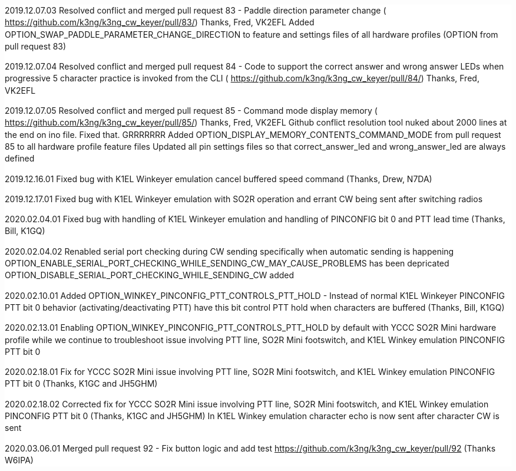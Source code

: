 2019.12.07.03
Resolved conflict and merged pull request 83 - Paddle direction parameter change ( https://github.com/k3ng/k3ng_cw_keyer/pull/83/) Thanks, Fred, VK2EFL
Added OPTION_SWAP_PADDLE_PARAMETER_CHANGE_DIRECTION  to feature and settings files of all hardware profiles (OPTION from pull request 83)

2019.12.07.04
Resolved conflict and merged pull request 84 - Code to support the correct answer and wrong answer LEDs when progressive 5 character practice is invoked from the CLI ( https://github.com/k3ng/k3ng_cw_keyer/pull/84/) Thanks, Fred, VK2EFL

2019.12.07.05
Resolved conflict and merged pull request 85 - Command mode display memory ( https://github.com/k3ng/k3ng_cw_keyer/pull/85/) Thanks, Fred, VK2EFL
Github conflict resolution tool nuked about 2000 lines at the end on ino file.  Fixed that.  GRRRRRRR
Added OPTION_DISPLAY_MEMORY_CONTENTS_COMMAND_MODE from pull request 85 to all hardware profile feature files
Updated all pin settings files so that correct_answer_led and wrong_answer_led are always defined

2019.12.16.01
Fixed bug with K1EL Winkeyer emulation cancel buffered speed command (Thanks, Drew, N7DA)

2019.12.17.01
Fixed bug with K1EL Winkeyer emulation with SO2R operation and errant CW being sent after switching radios

2020.02.04.01
Fixed bug with handling of K1EL Winkeyer emulation and handling of PINCONFIG bit 0 and PTT lead time (Thanks, Bill, K1GQ)

2020.02.04.02
Renabled serial port checking during CW sending specifically when automatic sending is happening
OPTION_ENABLE_SERIAL_PORT_CHECKING_WHILE_SENDING_CW_MAY_CAUSE_PROBLEMS has been depricated
OPTION_DISABLE_SERIAL_PORT_CHECKING_WHILE_SENDING_CW added

2020.02.10.01
Added OPTION_WINKEY_PINCONFIG_PTT_CONTROLS_PTT_HOLD - Instead of normal K1EL Winkeyer PINCONFIG PTT bit 0 behavior (activating/deactivating PTT) have this bit control PTT hold when characters are buffered  (Thanks, Bill, K1GQ)

2020.02.13.01
Enabling OPTION_WINKEY_PINCONFIG_PTT_CONTROLS_PTT_HOLD by default with YCCC SO2R Mini hardware profile while we continue to troubleshoot issue involving PTT line, SO2R Mini footswitch, and K1EL Winkey emulation PINCONFIG PTT bit 0

2020.02.18.01
Fix for YCCC SO2R Mini issue involving PTT line, SO2R Mini footswitch, and K1EL Winkey emulation PINCONFIG PTT bit 0 (Thanks, K1GC and JH5GHM)

2020.02.18.02
Corrected fix for YCCC SO2R Mini issue involving PTT line, SO2R Mini footswitch, and K1EL Winkey emulation PINCONFIG PTT bit 0 (Thanks, K1GC and JH5GHM)
In K1EL Winkey emulation character echo is now sent after character CW is sent

2020.03.06.01
Merged pull request 92 - Fix button logic and add test https://github.com/k3ng/k3ng_cw_keyer/pull/92  (Thanks W6IPA)

